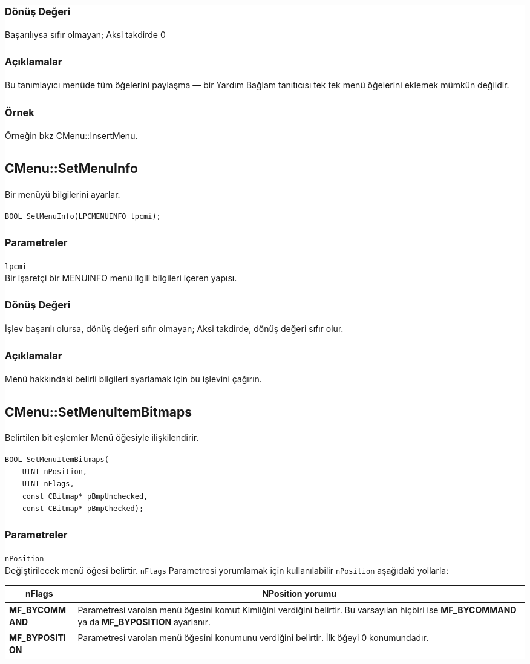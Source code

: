 ### <a name="return-value"></a>Dönüş Değeri  
 Başarılıysa sıfır olmayan; Aksi takdirde 0  
  
### <a name="remarks"></a>Açıklamalar  
 Bu tanımlayıcı menüde tüm öğelerini paylaşma — bir Yardım Bağlam tanıtıcısı tek tek menü öğelerini eklemek mümkün değildir.  
  
### <a name="example"></a>Örnek  
  Örneğin bkz [CMenu::InsertMenu](#insertmenu).  
  
##  <a name="setmenuinfo"></a>  CMenu::SetMenuInfo  
 Bir menüyü bilgilerini ayarlar.  
  
```  
BOOL SetMenuInfo(LPCMENUINFO lpcmi);
```  
  
### <a name="parameters"></a>Parametreler  
 `lpcmi`  
 Bir işaretçi bir [MENUINFO](http://msdn.microsoft.com/library/windows/desktop/ms647575) menü ilgili bilgileri içeren yapısı.  
  
### <a name="return-value"></a>Dönüş Değeri  
 İşlev başarılı olursa, dönüş değeri sıfır olmayan; Aksi takdirde, dönüş değeri sıfır olur.  
  
### <a name="remarks"></a>Açıklamalar  
 Menü hakkındaki belirli bilgileri ayarlamak için bu işlevini çağırın.  
  
##  <a name="setmenuitembitmaps"></a>  CMenu::SetMenuItemBitmaps  
 Belirtilen bit eşlemler Menü öğesiyle ilişkilendirir.  
  
```  
BOOL SetMenuItemBitmaps(
    UINT nPosition,  
    UINT nFlags,  
    const CBitmap* pBmpUnchecked,  
    const CBitmap* pBmpChecked);
```  
  
### <a name="parameters"></a>Parametreler  
 `nPosition`  
 Değiştirilecek menü öğesi belirtir. `nFlags` Parametresi yorumlamak için kullanılabilir `nPosition` aşağıdaki yollarla:  
  
|nFlags|NPosition yorumu|  
|------------|---------------------------------|  
|**MF_BYCOMMAND**|Parametresi varolan menü öğesini komut Kimliğini verdiğini belirtir. Bu varsayılan hiçbiri ise **MF_BYCOMMAND** ya da **MF_BYPOSITION** ayarlanır.|  
|**MF_BYPOSITION**|Parametresi varolan menü öğesini konumunu verdiğini belirtir. İlk öğeyi 0 konumundadır.|  
  
